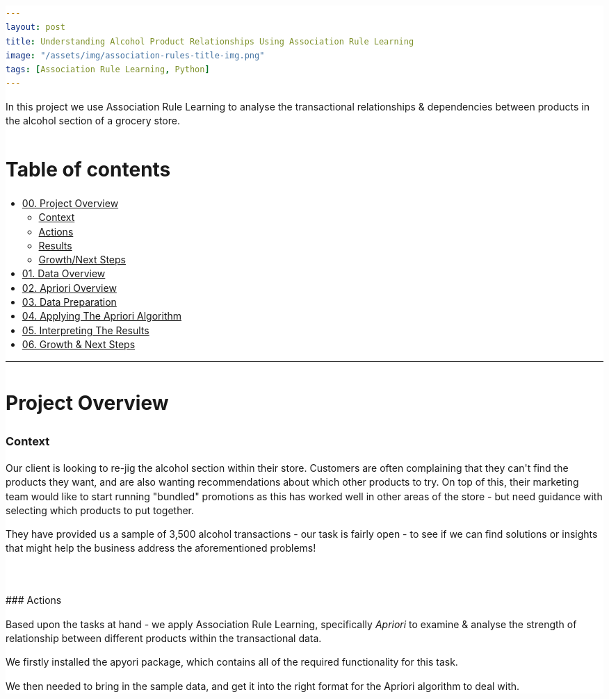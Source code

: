 ```yaml
---
layout: post
title: Understanding Alcohol Product Relationships Using Association Rule Learning
image: "/assets/img/association-rules-title-img.png"
tags: [Association Rule Learning, Python]
---
```


In this project we use Association Rule Learning to analyse the transactional relationships & dependencies between products in the alcohol section of a grocery store.

# Table of contents

- [00. Project Overview](#overview-main)
    - [Context](#overview-context)
    - [Actions](#overview-actions)
    - [Results](#overview-results)
    - [Growth/Next Steps](#overview-growth)
- [01. Data Overview](#data-overview)
- [02. Apriori Overview](#apriori-overview)
- [03. Data Preparation](#apriori-data-prep)
- [04. Applying The Apriori Algorithm](#apriori-fit)
- [05. Interpreting The Results](#apriori-results)
- [06. Growth & Next Steps](#growth-next-steps)

___

# Project Overview  <a name="overview-main"></a>

### Context <a name="overview-context"></a>

Our client is looking to re-jig the alcohol section within their store.  Customers are often complaining that they can't find the products they want, and are also wanting recommendations about which other products to try.  On top of this, their marketing team would like to start running "bundled" promotions as this has worked well in other areas of the store - but need guidance with selecting which products to put together.

They have provided us a sample of 3,500 alcohol transactions - our task is fairly open - to see if we can find solutions or insights that might help the business address the aforementioned problems!

<br>
<br>
### Actions <a name="overview-actions"></a>

Based upon the tasks at hand - we apply Association Rule Learning, specifically *Apriori* to examine & analyse the strength of relationship between different products within the transactional data.

We firstly installed the apyori package, which contains all of the required functionality for this task.

We then needed to bring in the sample data, and get it into the right format for the Apriori algorithm to deal with.
